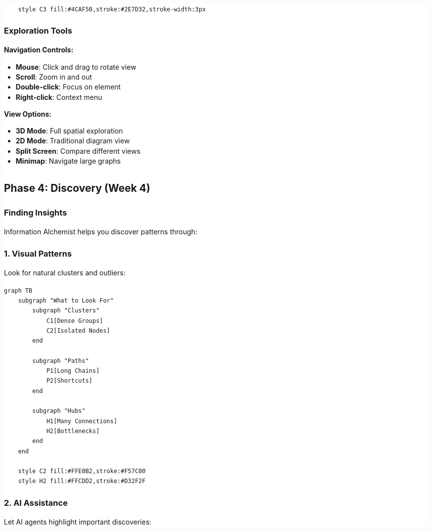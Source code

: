 ```mermaid
    style C3 fill:#4CAF50,stroke:#2E7D32,stroke-width:3px
```

### Exploration Tools

**Navigation Controls:**
- **Mouse**: Click and drag to rotate view
- **Scroll**: Zoom in and out
- **Double-click**: Focus on element
- **Right-click**: Context menu

**View Options:**
- **3D Mode**: Full spatial exploration
- **2D Mode**: Traditional diagram view
- **Split Screen**: Compare different views
- **Minimap**: Navigate large graphs

## Phase 4: Discovery (Week 4)

### Finding Insights

Information Alchemist helps you discover patterns through:

### 1. Visual Patterns
Look for natural clusters and outliers:

```mermaid
graph TB
    subgraph "What to Look For"
        subgraph "Clusters"
            C1[Dense Groups]
            C2[Isolated Nodes]
        end

        subgraph "Paths"
            P1[Long Chains]
            P2[Shortcuts]
        end

        subgraph "Hubs"
            H1[Many Connections]
            H2[Bottlenecks]
        end
    end

    style C2 fill:#FFE0B2,stroke:#F57C00
    style H2 fill:#FFCDD2,stroke:#D32F2F
```

### 2. AI Assistance
Let AI agents highlight important discoveries:

